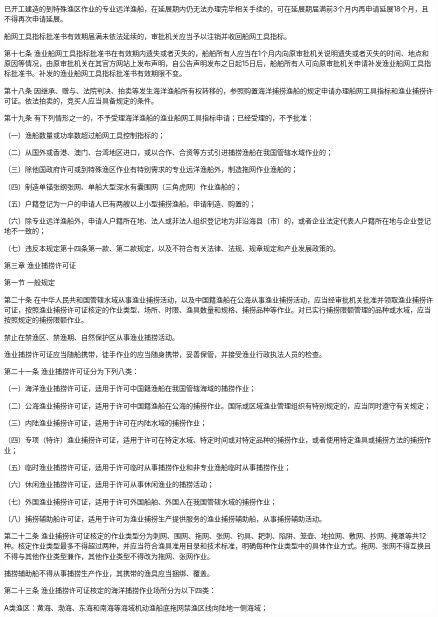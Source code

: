 已开工建造的到特殊渔区作业的专业远洋渔船，在延展期内仍无法办理完毕相关手续的，可在延展期届满前3个月内再申请延展18个月，且不得再次申请延展。

船网工具指标批准书有效期届满未依法延续的，审批机关应当予以注销并收回船网工具指标。

第十七条 渔业船网工具指标批准书在有效期内遗失或者灭失的，船舶所有人应当在1个月内向原审批机关说明遗失或者灭失的时间、地点和原因等情况，由原审批机关在其官方网站上发布声明，自公告声明发布之日起15日后，船舶所有人可向原审批机关申请补发渔业船网工具指标批准书。补发的渔业船网工具指标批准书有效期限不变。

第十八条 因继承、赠与、法院判决、拍卖等发生海洋渔船所有权转移的，参照购置海洋捕捞渔船的规定申请办理船网工具指标和渔业捕捞许可证。依法拍卖的，竞买人应当具备规定的条件。

第十九条 有下列情形之一的，不予受理海洋渔船的渔业船网工具指标申请；已经受理的，不予批准：

（一）渔船数量或功率数超过船网工具控制指标的；

（二）从国外或香港、澳门、台湾地区进口，或以合作、合资等方式引进捕捞渔船在我国管辖水域作业的；

（三）除他国政府许可或到特殊渔区作业有特别需求的专业远洋渔船外，制造拖网作业渔船的；

（四）制造单锚张纲张网、单船大型深水有囊围网（三角虎网）作业渔船的；

（五）户籍登记为一户的申请人已有两艘以上小型捕捞渔船，申请制造、购置的；

（六）除专业远洋渔船外，申请人户籍所在地、法人或非法人组织登记地为非沿海县（市）的，或者企业法定代表人户籍所在地与企业登记地不一致的；

（七）违反本规定第十四条第一款、第二款规定，以及不符合有关法律、法规、规章规定和产业发展政策的。



第三章 渔业捕捞许可证

第一节 一般规定



第二十条 在中华人民共和国管辖水域从事渔业捕捞活动，以及中国籍渔船在公海从事渔业捕捞活动，应当经审批机关批准并领取渔业捕捞许可证，按照渔业捕捞许可证核定的作业类型、场所、时限、渔具数量和规格、捕捞品种等作业。对已实行捕捞限额管理的品种或水域，应当按照规定的捕捞限额作业。

禁止在禁渔区、禁渔期、自然保护区从事渔业捕捞活动。

渔业捕捞许可证应当随船携带，徒手作业的应当随身携带，妥善保管，并接受渔业行政执法人员的检查。

第二十一条 渔业捕捞许可证分为下列八类：

（一）海洋渔业捕捞许可证，适用于许可中国籍渔船在我国管辖海域的捕捞作业；

（二）公海渔业捕捞许可证，适用于许可中国籍渔船在公海的捕捞作业。国际或区域渔业管理组织有特别规定的，应当同时遵守有关规定；

（三）内陆渔业捕捞许可证，适用于许可在内陆水域的捕捞作业；

（四）专项（特许）渔业捕捞许可证，适用于许可在特定水域、特定时间或对特定品种的捕捞作业，或者使用特定渔具或捕捞方法的捕捞作业；

（五）临时渔业捕捞许可证，适用于许可临时从事捕捞作业和非专业渔船临时从事捕捞作业；

（六）休闲渔业捕捞许可证，适用于许可从事休闲渔业的捕捞活动；

（七）外国渔业捕捞许可证，适用于许可外国船舶、外国人在我国管辖水域的捕捞作业；

（八）捕捞辅助船许可证，适用于许可为渔业捕捞生产提供服务的渔业捕捞辅助船，从事捕捞辅助活动。

第二十二条 渔业捕捞许可证核定的作业类型分为刺网、围网、拖网、张网、钓具、耙刺、陷阱、笼壶、地拉网、敷网、抄网、掩罩等共12种。核定作业类型最多不得超过两种，并应当符合渔具准用目录和技术标准，明确每种作业类型中的具体作业方式。拖网、张网不得互换且不得与其他作业类型兼作，其他作业类型不得改为拖网、张网作业。

捕捞辅助船不得从事捕捞生产作业，其携带的渔具应当捆绑、覆盖。

第二十三条 渔业捕捞许可证核定的海洋捕捞作业场所分为以下四类：

A类渔区：黄海、渤海、东海和南海等海域机动渔船底拖网禁渔区线向陆地一侧海域；

